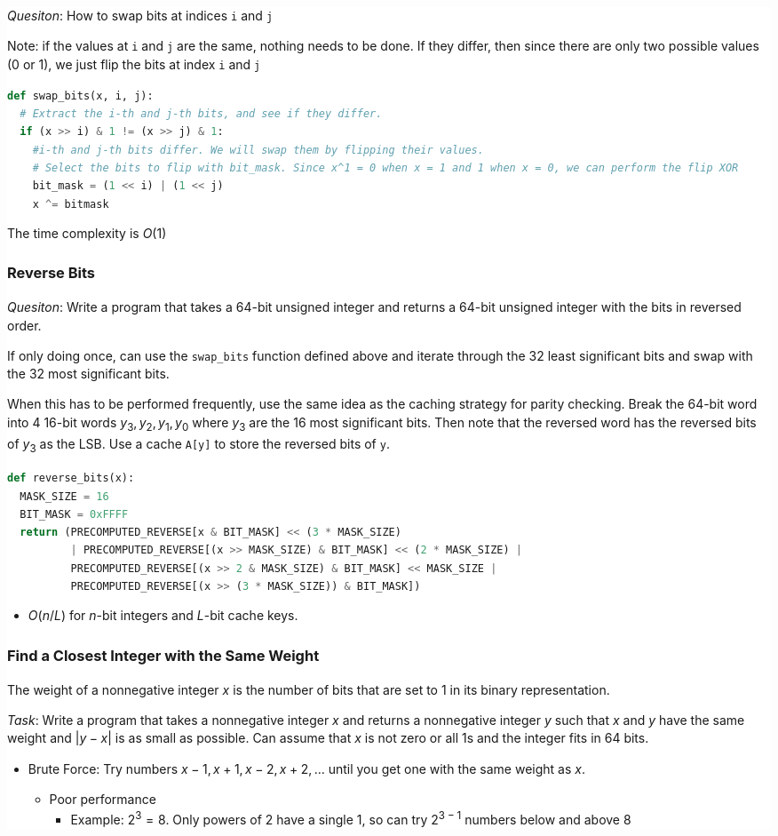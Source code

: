 *Quesiton*: How to swap bits at indices `i` and `j` 

Note: if the values at `i` and `j` are the same, nothing needs to be done. If they differ, then since there are only two possible values (0 or 1), we just flip the bits at index `i` and `j` 

```python
def swap_bits(x, i, j):
  # Extract the i-th and j-th bits, and see if they differ.
  if (x >> i) & 1 != (x >> j) & 1:
    #i-th and j-th bits differ. We will swap them by flipping their values.
    # Select the bits to flip with bit_mask. Since x^1 = 0 when x = 1 and 1 when x = 0, we can perform the flip XOR
    bit_mask = (1 << i) | (1 << j)
    x ^= bitmask
```

The time complexity is $O(1)$ 

### Reverse Bits

*Quesiton*: Write a program that takes a 64-bit unsigned integer and returns a 64-bit unsigned integer with the bits in reversed order.

If only doing once, can use the `swap_bits` function defined above and iterate through the 32 least significant bits and swap with the 32 most significant bits. 

When this has to be performed frequently, use the same idea as the caching strategy for parity checking. Break the 64-bit word into 4 16-bit words $y_{3}, y_{2}, y_{1}, y_{0}$ where $y_{3}$ are the 16 most significant bits. Then note that the reversed word has the reversed bits of $y_{3}$ as the LSB. Use a cache `A[y]` to store the reversed bits of `y`. 

```python
def reverse_bits(x):
  MASK_SIZE = 16
  BIT_MASK = 0xFFFF
  return (PRECOMPUTED_REVERSE[x & BIT_MASK] << (3 * MASK_SIZE)
          | PRECOMPUTED_REVERSE[(x >> MASK_SIZE) & BIT_MASK] << (2 * MASK_SIZE) |
          PRECOMPUTED_REVERSE[(x >> 2 & MASK_SIZE) & BIT_MASK] << MASK_SIZE |
          PRECOMPUTED_REVERSE[(x >> (3 * MASK_SIZE)) & BIT_MASK])
```

* $O(n/L)$ for $n$-bit integers and $L$-bit cache keys.

### Find a Closest Integer with the Same Weight

The weight of a nonnegative integer $x$ is the number of bits that are set to 1 in its binary representation. 

*Task*: Write a program that takes a nonnegative integer $x$ and returns a nonnegative integer $y$ such that $x$ and $y$ have the same weight and $\vert y - x \vert$ is as small as possible. Can assume that $x$ is not zero or all 1s and the integer fits in 64 bits. 

* Brute Force: Try numbers $x-1, x+1, x-2, x+2, \ldots$ until you get one with the same weight as $x$. 

  * Poor performance
    * Example: $2^3=8$. Only powers of 2 have a single 1, so can try $2^{3-1}$ numbers below and above 8
